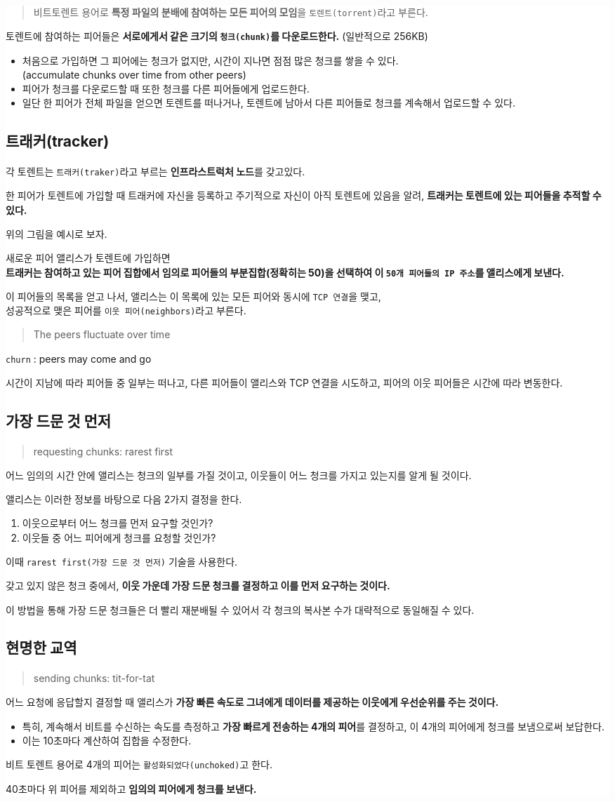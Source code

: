 > 비트토렌트 용어로 **특정 파일의 분배에 참여하는 모든 피어의 모임**을 `토렌트(torrent)`라고 부른다.

토렌트에 참여하는 피어들은 **서로에게서 같은 크기의 `청크(chunk)`를 다운로드한다.** (일반적으로 256KB)

- 처음으로 가입하면 그 피어에는 청크가 없지만, 시간이 지나면 점점 많은 청크를 쌓을 수 있다.  
  (accumulate chunks over time from other peers)
- 피어가 청크를 다운로드할 때 또한 청크를 다른 피어들에게 업로드한다.
- 일단 한 피어가 전체 파일을 얻으면 토렌트를 떠나거나, 토렌트에 남아서 다른 피어들로 청크를 계속해서 업로드할 수 있다.

## 트래커(tracker)

각 토렌트는 `트래커(traker)`라고 부르는 **인프라스트럭처 노드**를 갖고있다.

한 피어가 토렌트에 가입할 때 트래커에 자신을 등록하고 주기적으로 자신이 아직 토렌트에 있음을 알려, **트래커는 토렌트에 있는 피어들을 추적할 수 있다.**

위의 그림을 예시로 보자.

새로운 피어 앨리스가 토렌트에 가입하면  
**트래커는 참여하고 있는 피어 집합에서 임의로 피어들의 부분집합(정확히는 50)을 선택하여 이 `50개 피어들의 IP 주소`를 앨리스에게 보낸다.**

이 피어들의 목록을 얻고 나서, 앨리스는 이 목록에 있는 모든 피어와 동시에 `TCP 연결`을 맺고,  
성공적으로 맺은 피어를 `이웃 피어(neighbors)`라고 부른다.

> The peers fluctuate over time

`churn` : peers may come and go

시간이 지남에 따라 피어들 중 일부는 떠나고, 다른 피어들이 앨리스와 TCP 연결을 시도하고, 피어의 이웃 피어들은 시간에 따라 변동한다.

## 가장 드문 것 먼저

> requesting chunks: rarest first

어느 임의의 시간 안에 앨리스는 청크의 일부를 가질 것이고, 이웃들이 어느 청크를 가지고 있는지를 알게 될 것이다.

앨리스는 이러한 정보를 바탕으로 다음 2가지 결정을 한다.

1. 이웃으로부터 어느 청크를 먼저 요구할 것인가?
2. 이웃들 중 어느 피어에게 청크를 요청할 것인가?

이때 `rarest first(가장 드문 것 먼저)` 기술을 사용한다.

갖고 있지 않은 청크 중에서, **이웃 가운데 가장 드문 청크를 결정하고 이를 먼저 요구하는 것이다.**

이 방법을 통해 가장 드문 청크들은 더 빨리 재분배될 수 있어서 각 청크의 복사본 수가 대략적으로 동일해질 수 있다.

## 현명한 교역

> sending chunks: tit-for-tat

어느 요청에 응답할지 결정할 때 앨리스가 **가장 빠른 속도로 그녀에게 데이터를 제공하는 이웃에게 우선순위를 주는 것이다.**

- 특히, 계속해서 비트를 수신하는 속도를 측정하고 **가장 빠르게 전송하는 4개의 피어**를 결정하고, 이 4개의 피어에게 청크를 보냄으로써 보답한다.
- 이는 10초마다 계산하여 집합을 수정한다.

비트 토렌트 용어로 4개의 피어는 `활성화되었다(unchoked)`고 한다.

40초마다 위 피어를 제외하고 **임의의 피어에게 청크를 보낸다.**

